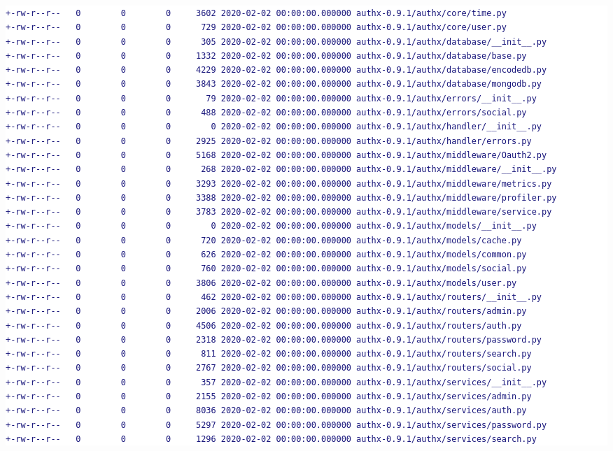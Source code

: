 ```diff
+-rw-r--r--   0        0        0     3602 2020-02-02 00:00:00.000000 authx-0.9.1/authx/core/time.py
+-rw-r--r--   0        0        0      729 2020-02-02 00:00:00.000000 authx-0.9.1/authx/core/user.py
+-rw-r--r--   0        0        0      305 2020-02-02 00:00:00.000000 authx-0.9.1/authx/database/__init__.py
+-rw-r--r--   0        0        0     1332 2020-02-02 00:00:00.000000 authx-0.9.1/authx/database/base.py
+-rw-r--r--   0        0        0     4229 2020-02-02 00:00:00.000000 authx-0.9.1/authx/database/encodedb.py
+-rw-r--r--   0        0        0     3843 2020-02-02 00:00:00.000000 authx-0.9.1/authx/database/mongodb.py
+-rw-r--r--   0        0        0       79 2020-02-02 00:00:00.000000 authx-0.9.1/authx/errors/__init__.py
+-rw-r--r--   0        0        0      488 2020-02-02 00:00:00.000000 authx-0.9.1/authx/errors/social.py
+-rw-r--r--   0        0        0        0 2020-02-02 00:00:00.000000 authx-0.9.1/authx/handler/__init__.py
+-rw-r--r--   0        0        0     2925 2020-02-02 00:00:00.000000 authx-0.9.1/authx/handler/errors.py
+-rw-r--r--   0        0        0     5168 2020-02-02 00:00:00.000000 authx-0.9.1/authx/middleware/Oauth2.py
+-rw-r--r--   0        0        0      268 2020-02-02 00:00:00.000000 authx-0.9.1/authx/middleware/__init__.py
+-rw-r--r--   0        0        0     3293 2020-02-02 00:00:00.000000 authx-0.9.1/authx/middleware/metrics.py
+-rw-r--r--   0        0        0     3388 2020-02-02 00:00:00.000000 authx-0.9.1/authx/middleware/profiler.py
+-rw-r--r--   0        0        0     3783 2020-02-02 00:00:00.000000 authx-0.9.1/authx/middleware/service.py
+-rw-r--r--   0        0        0        0 2020-02-02 00:00:00.000000 authx-0.9.1/authx/models/__init__.py
+-rw-r--r--   0        0        0      720 2020-02-02 00:00:00.000000 authx-0.9.1/authx/models/cache.py
+-rw-r--r--   0        0        0      626 2020-02-02 00:00:00.000000 authx-0.9.1/authx/models/common.py
+-rw-r--r--   0        0        0      760 2020-02-02 00:00:00.000000 authx-0.9.1/authx/models/social.py
+-rw-r--r--   0        0        0     3806 2020-02-02 00:00:00.000000 authx-0.9.1/authx/models/user.py
+-rw-r--r--   0        0        0      462 2020-02-02 00:00:00.000000 authx-0.9.1/authx/routers/__init__.py
+-rw-r--r--   0        0        0     2006 2020-02-02 00:00:00.000000 authx-0.9.1/authx/routers/admin.py
+-rw-r--r--   0        0        0     4506 2020-02-02 00:00:00.000000 authx-0.9.1/authx/routers/auth.py
+-rw-r--r--   0        0        0     2318 2020-02-02 00:00:00.000000 authx-0.9.1/authx/routers/password.py
+-rw-r--r--   0        0        0      811 2020-02-02 00:00:00.000000 authx-0.9.1/authx/routers/search.py
+-rw-r--r--   0        0        0     2767 2020-02-02 00:00:00.000000 authx-0.9.1/authx/routers/social.py
+-rw-r--r--   0        0        0      357 2020-02-02 00:00:00.000000 authx-0.9.1/authx/services/__init__.py
+-rw-r--r--   0        0        0     2155 2020-02-02 00:00:00.000000 authx-0.9.1/authx/services/admin.py
+-rw-r--r--   0        0        0     8036 2020-02-02 00:00:00.000000 authx-0.9.1/authx/services/auth.py
+-rw-r--r--   0        0        0     5297 2020-02-02 00:00:00.000000 authx-0.9.1/authx/services/password.py
+-rw-r--r--   0        0        0     1296 2020-02-02 00:00:00.000000 authx-0.9.1/authx/services/search.py
```